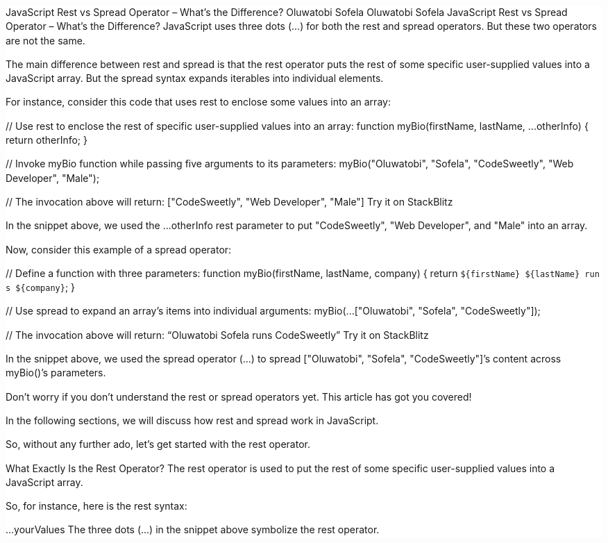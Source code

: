 JavaScript Rest vs Spread Operator – What’s the Difference?
Oluwatobi Sofela
Oluwatobi Sofela
JavaScript Rest vs Spread Operator – What’s the Difference?
JavaScript uses three dots (...) for both the rest and spread operators. But these two operators are not the same.

The main difference between rest and spread is that the rest operator puts the rest of some specific user-supplied values into a JavaScript array. But the spread syntax expands iterables into individual elements.

For instance, consider this code that uses rest to enclose some values into an array:

// Use rest to enclose the rest of specific user-supplied values into an array:
function myBio(firstName, lastName, ...otherInfo) { 
  return otherInfo;
}

// Invoke myBio function while passing five arguments to its parameters:
myBio("Oluwatobi", "Sofela", "CodeSweetly", "Web Developer", "Male");

// The invocation above will return:
["CodeSweetly", "Web Developer", "Male"]
Try it on StackBlitz

In the snippet above, we used the ...otherInfo rest parameter to put "CodeSweetly", "Web Developer", and "Male" into an array.

Now, consider this example of a spread operator:

// Define a function with three parameters:
function myBio(firstName, lastName, company) { 
  return `${firstName} ${lastName} runs ${company}`;
}

// Use spread to expand an array’s items into individual arguments:
myBio(...["Oluwatobi", "Sofela", "CodeSweetly"]);

// The invocation above will return:
“Oluwatobi Sofela runs CodeSweetly”
Try it on StackBlitz

In the snippet above, we used the spread operator (...) to spread ["Oluwatobi", "Sofela", "CodeSweetly"]’s content across myBio()’s parameters.

Don’t worry if you don’t understand the rest or spread operators yet. This article has got you covered!

In the following sections, we will discuss how rest and spread work in JavaScript.

So, without any further ado, let’s get started with the rest operator.

What Exactly Is the Rest Operator?
The rest operator is used to put the rest of some specific user-supplied values into a JavaScript array.

So, for instance, here is the rest syntax:

...yourValues
The three dots (...) in the snippet above symbolize the rest operator.
